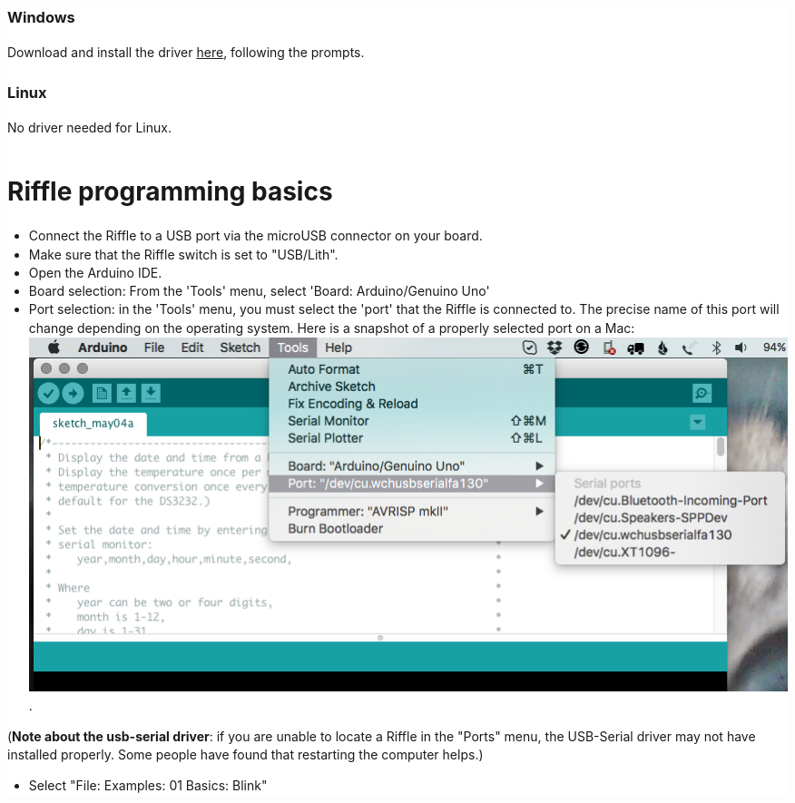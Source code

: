 
### Windows

Download and install the driver [here](usb-serial-drivers/ch341ser.exe), following the prompts.

### Linux

No driver needed for Linux.

# Riffle programming basics

- Connect the Riffle to a USB port via the microUSB connector on your board.
- Make sure that the Riffle switch is set to "USB/Lith".
- Open the Arduino IDE.
- Board selection:  From the 'Tools' menu, select 'Board: Arduino/Genuino Uno'
- Port selection: in the 'Tools' menu, you must select the 'port' that the Riffle is connected to.  The precise name of this port will change depending on the operating system.  Here is a snapshot of a properly selected port on a Mac:  <img src="pics/tools_port.png">.  

(**Note about the usb-serial driver**:  if you are unable to locate a Riffle in the "Ports" menu, the USB-Serial driver may not have installed properly. Some people have found that restarting the computer helps.)

- Select "File: Examples: 01 Basics: Blink"
